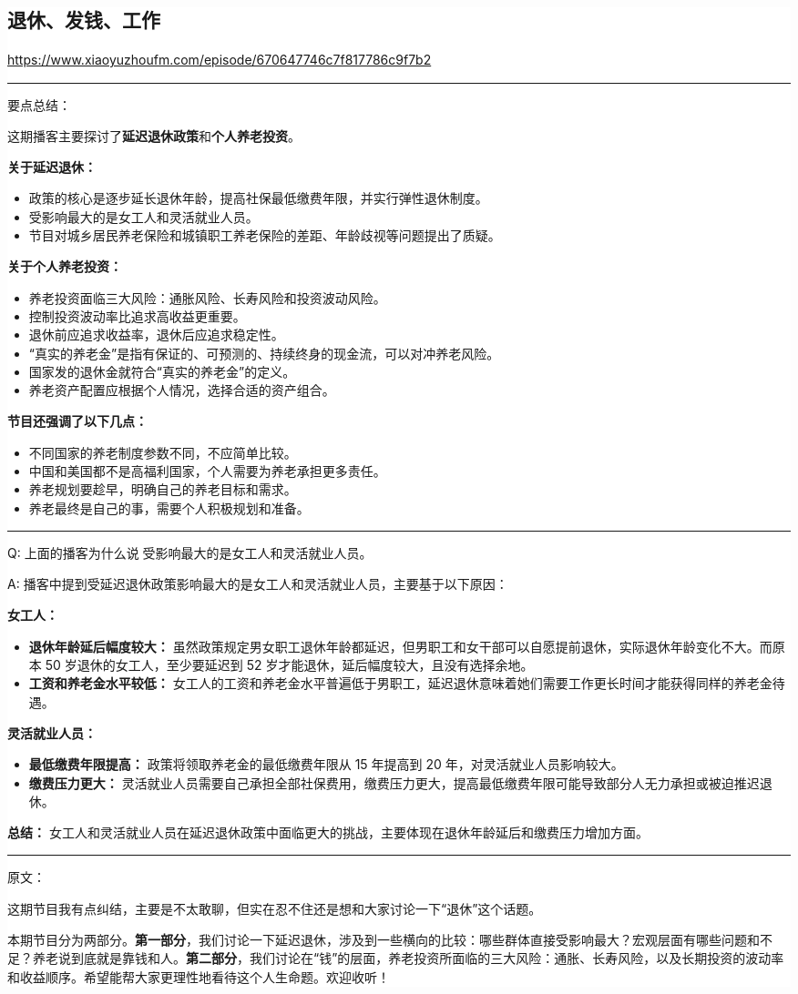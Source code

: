 ## 退休、发钱、工作

https://www.xiaoyuzhoufm.com/episode/670647746c7f817786c9f7b2


-------------

要点总结：

这期播客主要探讨了**延迟退休政策**和**个人养老投资**。

**关于延迟退休：**

*  政策的核心是逐步延长退休年龄，提高社保最低缴费年限，并实行弹性退休制度。
*  受影响最大的是女工人和灵活就业人员。
*  节目对城乡居民养老保险和城镇职工养老保险的差距、年龄歧视等问题提出了质疑。

**关于个人养老投资：**

*  养老投资面临三大风险：通胀风险、长寿风险和投资波动风险。
*  控制投资波动率比追求高收益更重要。
*  退休前应追求收益率，退休后应追求稳定性。
*  “真实的养老金”是指有保证的、可预测的、持续终身的现金流，可以对冲养老风险。
*  国家发的退休金就符合“真实的养老金”的定义。
*  养老资产配置应根据个人情况，选择合适的资产组合。

**节目还强调了以下几点：**

*  不同国家的养老制度参数不同，不应简单比较。
*  中国和美国都不是高福利国家，个人需要为养老承担更多责任。
*  养老规划要趁早，明确自己的养老目标和需求。
*  养老最终是自己的事，需要个人积极规划和准备。

-------------
Q: 上面的播客为什么说 受影响最大的是女工人和灵活就业人员。

A: 播客中提到受延迟退休政策影响最大的是女工人和灵活就业人员，主要基于以下原因：

  **女工人：**
  
  * **退休年龄延后幅度较大：** 虽然政策规定男女职工退休年龄都延迟，但男职工和女干部可以自愿提前退休，实际退休年龄变化不大。而原本 50 岁退休的女工人，至少要延迟到 52 岁才能退休，延后幅度较大，且没有选择余地。
  * **工资和养老金水平较低：** 女工人的工资和养老金水平普遍低于男职工，延迟退休意味着她们需要工作更长时间才能获得同样的养老金待遇。 
  
  **灵活就业人员：**
  
  * **最低缴费年限提高：** 政策将领取养老金的最低缴费年限从 15 年提高到 20 年，对灵活就业人员影响较大。
  * **缴费压力更大：** 灵活就业人员需要自己承担全部社保费用，缴费压力更大，提高最低缴费年限可能导致部分人无力承担或被迫推迟退休。
  
  
  **总结：** 女工人和灵活就业人员在延迟退休政策中面临更大的挑战，主要体现在退休年龄延后和缴费压力增加方面。



-------------
原文：

这期节目我有点纠结，主要是不太敢聊，但实在忍不住还是想和大家讨论一下“退休”这个话题。

本期节目分为两部分。**第一部分**，我们讨论一下延迟退休，涉及到一些横向的比较：哪些群体直接受影响最大？宏观层面有哪些问题和不足？养老说到底就是靠钱和人。**第二部分**，我们讨论在“钱”的层面，养老投资所面临的三大风险：通胀、长寿风险，以及长期投资的波动率和收益顺序。希望能帮大家更理性地看待这个人生命题。欢迎收听！
